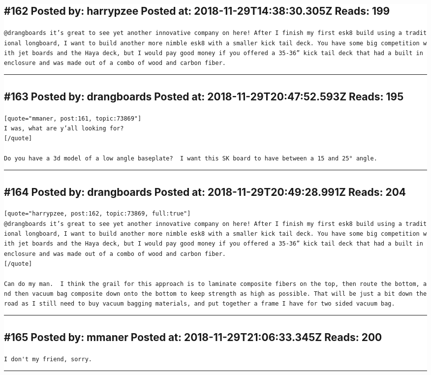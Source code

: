 ## \#162 Posted by: harrypzee Posted at: 2018-11-29T14:38:30.305Z Reads: 199

```
@drangboards it’s great to see yet another innovative company on here! After I finish my first esk8 build using a traditional longboard, I want to build another more nimble esk8 with a smaller kick tail deck. You have some big competition with jet boards and the Haya deck, but I would pay good money if you offered a 35-36” kick tail deck that had a built in enclosure and was made out of a combo of wood and carbon fiber.
```

---
## \#163 Posted by: drangboards Posted at: 2018-11-29T20:47:52.593Z Reads: 195

```
[quote="mmaner, post:161, topic:73869"]
I was, what are y’all looking for?
[/quote]

Do you have a 3d model of a low angle baseplate?  I want this SK board to have between a 15 and 25° angle.
```

---
## \#164 Posted by: drangboards Posted at: 2018-11-29T20:49:28.991Z Reads: 204

```
[quote="harrypzee, post:162, topic:73869, full:true"]
@drangboards it’s great to see yet another innovative company on here! After I finish my first esk8 build using a traditional longboard, I want to build another more nimble esk8 with a smaller kick tail deck. You have some big competition with jet boards and the Haya deck, but I would pay good money if you offered a 35-36” kick tail deck that had a built in enclosure and was made out of a combo of wood and carbon fiber.
[/quote]

Can do my man.  I think the grail for this approach is to laminate composite fibers on the top, then route the bottom, and then vacuum bag composite down onto the bottom to keep strength as high as possible. That will be just a bit down the road as I still need to buy vacuum bagging materials, and put together a frame I have for two sided vacuum bag.
```

---
## \#165 Posted by: mmaner Posted at: 2018-11-29T21:06:33.345Z Reads: 200

```
I don't my friend, sorry.
```

---